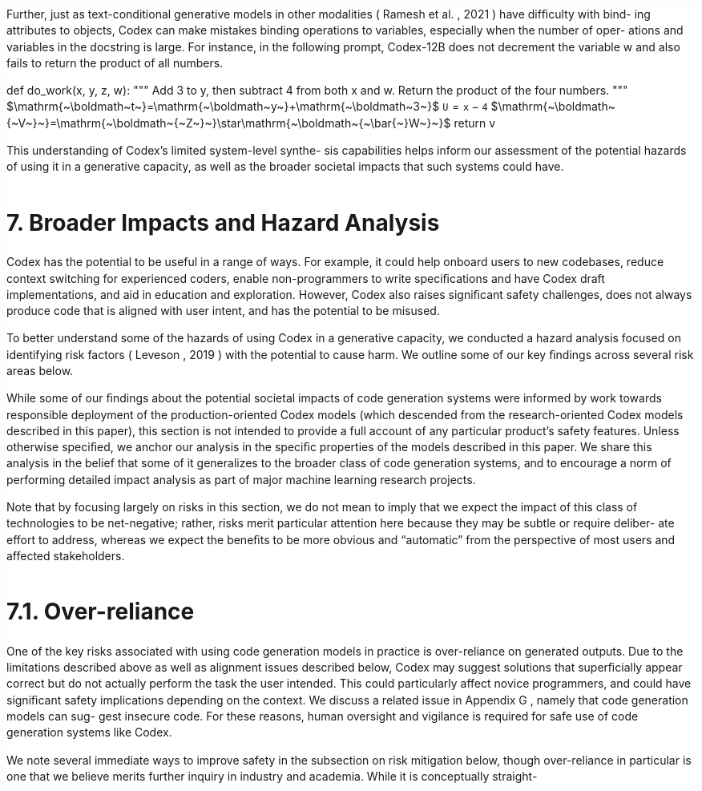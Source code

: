 Further, just as text-conditional generative models in other modalities ( Ramesh et al. ,  2021 ) have difﬁculty with bind- ing attributes to objects, Codex can make mistakes binding operations to variables, especially when the number of oper- ations and variables in the docstring is large. For instance, in the following prompt, Codex-12B does not decrement the variable w and also fails to return the product of all numbers.  

def  do_work(x, y, z, w): """ Add 3 to y, then subtract 4 from both x and w. Return the product of the four numbers. """  $\mathrm{~\boldmath~t~}=\mathrm{~\boldmath~y~}+\mathrm{~\boldmath~3~}$   $\texttt{U}=\texttt{x}-\texttt{4}$   $\mathrm{~\boldmath~{~V~}~}=\mathrm{~\boldmath~{~Z~}~}\star\mathrm{~\boldmath~{~\bar{~}W~}~}$  return  v  

This understanding of Codex’s limited system-level synthe- sis capabilities helps inform our assessment of the potential hazards of using it in a generative capacity, as well as the broader societal impacts that such systems could have.  

# 7. Broader Impacts and Hazard Analysis  

Codex has the potential to be useful in a range of ways. For example, it could help onboard users to new codebases, reduce context switching for experienced coders, enable non-programmers to write speciﬁcations and have Codex draft implementations, and aid in education and exploration. However, Codex also raises signiﬁcant safety challenges, does not always produce code that is aligned with user intent, and has the potential to be misused.  

To better understand some of the hazards of using Codex in a generative capacity, we conducted a hazard analysis focused on identifying risk factors ( Leveson ,  2019 ) with the potential to cause harm.   We outline some of our key ﬁndings across several risk areas below.  

While some of our ﬁndings about the potential societal impacts of code generation systems were informed by work towards responsible deployment of the production-oriented Codex models (which descended from the research-oriented Codex models described in this paper), this section is not intended to provide a full account of any particular product’s safety features. Unless otherwise speciﬁed, we anchor our analysis in the speciﬁc properties of the models described in this paper. We share this analysis in the belief that some of it generalizes to the broader class of code generation systems, and to encourage a norm of performing detailed impact analysis as part of major machine learning research projects.  

Note that by focusing largely on risks in this section, we do not mean to imply that we expect the impact of this class of technologies to be net-negative; rather, risks merit particular attention here because they may be subtle or require deliber- ate effort to address, whereas we expect the beneﬁts to be more obvious and “automatic” from the perspective of most users and affected stakeholders.  

# 7.1. Over-reliance  

One of the key risks associated with using code generation models in practice is over-reliance on generated outputs. Due to the limitations described above as well as alignment issues described below, Codex may suggest solutions that superﬁcially appear correct but do not actually perform the task the user intended. This could particularly affect novice programmers, and could have signiﬁcant safety implications depending on the context. We discuss a related issue in Appendix  G , namely that code generation models can sug- gest insecure code. For these reasons, human oversight and vigilance is required for safe use of code generation systems like Codex.  

We note several immediate ways to improve safety in the subsection on risk mitigation below, though over-reliance in particular is one that we believe merits further inquiry in industry and academia. While it is conceptually straight-  

